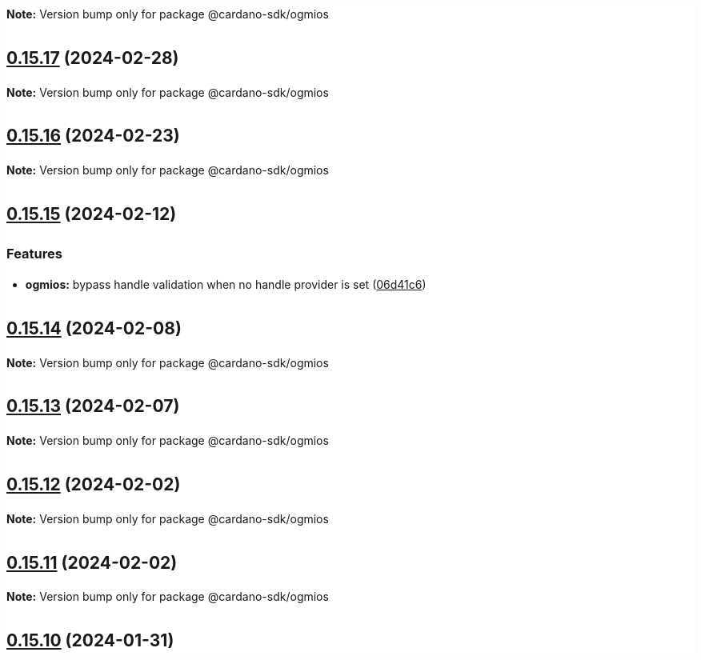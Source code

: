 **Note:** Version bump only for package @cardano-sdk/ogmios

## [0.15.17](https://github.com/input-output-hk/cardano-js-sdk/compare/@cardano-sdk/ogmios@0.15.16...@cardano-sdk/ogmios@0.15.17) (2024-02-28)

**Note:** Version bump only for package @cardano-sdk/ogmios

## [0.15.16](https://github.com/input-output-hk/cardano-js-sdk/compare/@cardano-sdk/ogmios@0.15.15...@cardano-sdk/ogmios@0.15.16) (2024-02-23)

**Note:** Version bump only for package @cardano-sdk/ogmios

## [0.15.15](https://github.com/input-output-hk/cardano-js-sdk/compare/@cardano-sdk/ogmios@0.15.14...@cardano-sdk/ogmios@0.15.15) (2024-02-12)

### Features

* **ogmios:** bypass handle validation when no handle provider is set ([06d41c6](https://github.com/input-output-hk/cardano-js-sdk/commit/06d41c6f801631f13c1c852d4502ed79b6781188))

## [0.15.14](https://github.com/input-output-hk/cardano-js-sdk/compare/@cardano-sdk/ogmios@0.15.13...@cardano-sdk/ogmios@0.15.14) (2024-02-08)

**Note:** Version bump only for package @cardano-sdk/ogmios

## [0.15.13](https://github.com/input-output-hk/cardano-js-sdk/compare/@cardano-sdk/ogmios@0.15.12...@cardano-sdk/ogmios@0.15.13) (2024-02-07)

**Note:** Version bump only for package @cardano-sdk/ogmios

## [0.15.12](https://github.com/input-output-hk/cardano-js-sdk/compare/@cardano-sdk/ogmios@0.15.11...@cardano-sdk/ogmios@0.15.12) (2024-02-02)

**Note:** Version bump only for package @cardano-sdk/ogmios

## [0.15.11](https://github.com/input-output-hk/cardano-js-sdk/compare/@cardano-sdk/ogmios@0.15.10...@cardano-sdk/ogmios@0.15.11) (2024-02-02)

**Note:** Version bump only for package @cardano-sdk/ogmios

## [0.15.10](https://github.com/input-output-hk/cardano-js-sdk/compare/@cardano-sdk/ogmios@0.15.9...@cardano-sdk/ogmios@0.15.10) (2024-01-31)
